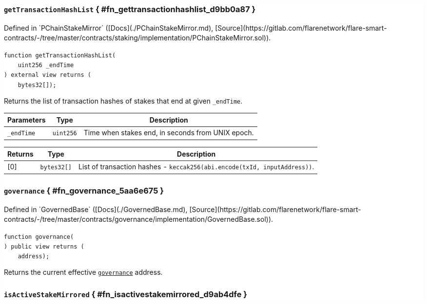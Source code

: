 <div class="api-node" markdown>

### `getTransactionHashList` { #fn_gettransactionhashlist_d9bb0a87 }

<div class="api-node-source" markdown>
Defined in `PChainStakeMirror` ([Docs](./PChainStakeMirror.md), [Source](https://gitlab.com/flarenetwork/flare-smart-contracts/-/tree/master/contracts/staking/implementation/PChainStakeMirror.sol)).
</div>

<div class="api-node-internal" markdown>

```solidity
function getTransactionHashList(
    uint256 _endTime
) external view returns (
    bytes32[]);
```

Returns the list of transaction hashes of stakes that end at given `_endTime`.

| Parameters | Type | Description |
| ---------- | ---- | ----------- |
| `_endTime` | `uint256` | Time when stakes end, in seconds from UNIX epoch. |

| Returns | Type | Description |
| ------- | ---- | ----------- |
| [0] | `bytes32[]` | List of transaction hashes - `keccak256(abi.encode(txId, inputAddress))`. |
</div>
</div>

<div class="api-node" markdown>

### `governance` { #fn_governance_5aa6e675 }

<div class="api-node-source" markdown>
Defined in `GovernedBase` ([Docs](./GovernedBase.md), [Source](https://gitlab.com/flarenetwork/flare-smart-contracts/-/tree/master/contracts/governance/implementation/GovernedBase.sol)).
</div>

<div class="api-node-internal" markdown>

```solidity
function governance(
) public view returns (
    address);
```

Returns the current effective [`governance`](#fn_governance_5aa6e675) address.

</div>
</div>

<div class="api-node" markdown>

### `isActiveStakeMirrored` { #fn_isactivestakemirrored_d9ab4dfe }
